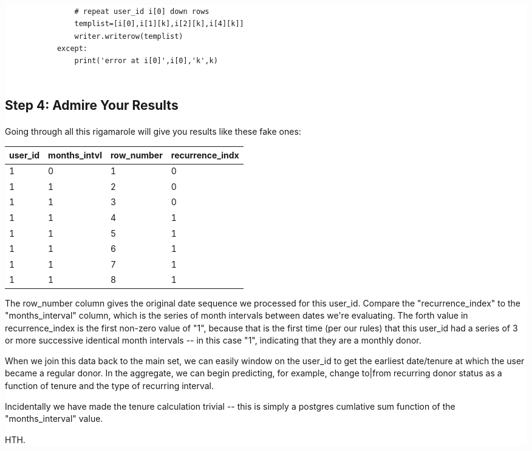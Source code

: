 ```
				# repeat user_id i[0] down rows
				templist=[i[0],i[1][k],i[2][k],i[4][k]] 
				writer.writerow(templist)
			except:
				print('error at i[0]',i[0],'k',k) 


```

## Step 4: Admire Your Results

Going through all this rigamarole will give you results like these fake ones:

| user\_id |months\_intvl |row\_number |recurrence\_indx |
| --- | --- | --- | --- |
| 1 |0 |1 |0 |
| 1 |1 |2 |0 |
| 1 |1 |3 |0 |
| 1 |1 |4 |1 |
| 1 |1 |5 |1 |
| 1 |1 |6 |1 |
| 1 |1 |7 |1 |
| 1 |1 |8 |1 |

The row_number column gives the original date sequence we processed for this user_id.  Compare the "recurrence_index" to the "months_interval" column, which is the series of month intervals between dates we're evaluating.  The forth value in recurrence_index is the first non-zero value of "1", because that is the first time (per our rules) that this user_id had a series of 3 or more successive identical month intervals -- in this case "1", indicating that they are a monthly donor.

When we join this data back to the main set, we can easily window on the user_id to get the earliest date/tenure at which the user became a regular donor.  In the aggregate, we can begin predicting, for example, change to|from recurring donor status as a function of tenure and the type of recurring interval.

Incidentally we have made the tenure calculation trivial -- this is simply a postgres cumlative sum function of the "months_interval" value.

HTH.










